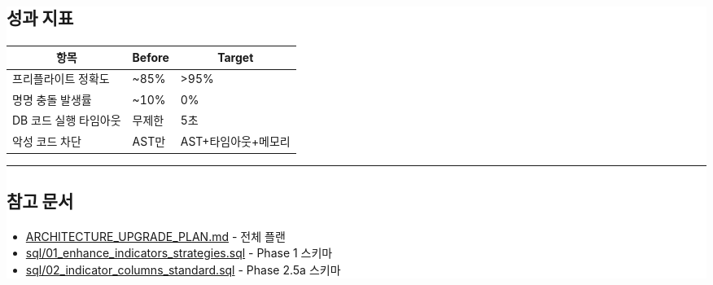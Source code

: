 
## 성과 지표

| 항목 | Before | Target |
|------|--------|--------|
| 프리플라이트 정확도 | ~85% | >95% |
| 명명 충돌 발생률 | ~10% | 0% |
| DB 코드 실행 타임아웃 | 무제한 | 5초 |
| 악성 코드 차단 | AST만 | AST+타임아웃+메모리 |

---

## 참고 문서
- [ARCHITECTURE_UPGRADE_PLAN.md](./ARCHITECTURE_UPGRADE_PLAN.md) - 전체 플랜
- [sql/01_enhance_indicators_strategies.sql](./sql/01_enhance_indicators_strategies.sql) - Phase 1 스키마
- [sql/02_indicator_columns_standard.sql](./sql/02_indicator_columns_standard.sql) - Phase 2.5a 스키마